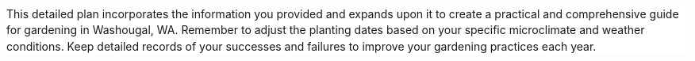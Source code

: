   

This detailed plan incorporates the information you provided and expands upon it to create a practical and comprehensive guide for gardening in Washougal, WA. Remember to adjust the planting dates based on your specific microclimate and weather conditions. Keep detailed records of your successes and failures to improve your gardening practices each year.